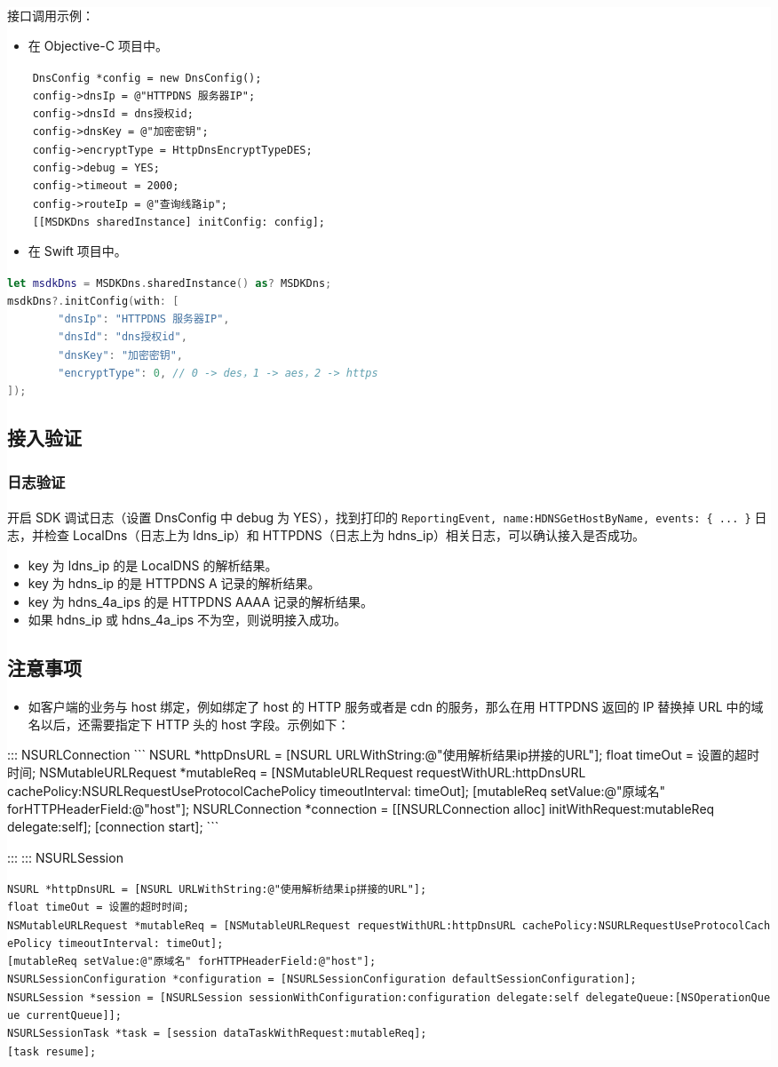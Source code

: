 接口调用示例：
- 在 Objective-C 项目中。
```objc
	DnsConfig *config = new DnsConfig();
	config->dnsIp = @"HTTPDNS 服务器IP";
	config->dnsId = dns授权id;
	config->dnsKey = @"加密密钥";
	config->encryptType = HttpDnsEncryptTypeDES;
	config->debug = YES;
	config->timeout = 2000;
	config->routeIp = @"查询线路ip";
	[[MSDKDns sharedInstance] initConfig: config];
```

- 在 Swift 项目中。
```swift
let msdkDns = MSDKDns.sharedInstance() as? MSDKDns;
msdkDns?.initConfig(with: [
		"dnsIp": "HTTPDNS 服务器IP",
		"dnsId": "dns授权id",
		"dnsKey": "加密密钥",
		"encryptType": 0, // 0 -> des，1 -> aes，2 -> https
]);
```


## 接入验证

### 日志验证
开启 SDK 调试日志（设置 DnsConfig 中 debug 为 YES），找到打印的 `ReportingEvent, name:HDNSGetHostByName, events: { ... }` 日志，并检查 LocalDns（日志上为 ldns_ip）和 HTTPDNS（日志上为 hdns_ip）相关日志，可以确认接入是否成功。
- key 为 ldns_ip 的是 LocalDNS 的解析结果。
- key 为 hdns_ip 的是 HTTPDNS A 记录的解析结果。
- key 为 hdns_4a_ips 的是 HTTPDNS AAAA 记录的解析结果。
- 如果 hdns_ip 或 hdns_4a_ips 不为空，则说明接入成功。


## 注意事项
- 如客户端的业务与 host 绑定，例如绑定了 host 的 HTTP 服务或者是 cdn 的服务，那么在用 HTTPDNS 返回的 IP 替换掉 URL 中的域名以后，还需要指定下 HTTP 头的 host 字段。示例如下：
<dx-tabs>
::: NSURLConnection
```
NSURL *httpDnsURL = [NSURL URLWithString:@"使用解析结果ip拼接的URL"];
float timeOut = 设置的超时时间;
NSMutableURLRequest *mutableReq = [NSMutableURLRequest requestWithURL:httpDnsURL cachePolicy:NSURLRequestUseProtocolCachePolicy timeoutInterval: timeOut];
[mutableReq setValue:@"原域名" forHTTPHeaderField:@"host"];
NSURLConnection *connection = [[NSURLConnection alloc] initWithRequest:mutableReq delegate:self];
[connection start];
```

:::
::: NSURLSession
 ```
NSURL *httpDnsURL = [NSURL URLWithString:@"使用解析结果ip拼接的URL"];
float timeOut = 设置的超时时间;
NSMutableURLRequest *mutableReq = [NSMutableURLRequest requestWithURL:httpDnsURL cachePolicy:NSURLRequestUseProtocolCachePolicy timeoutInterval: timeOut];
[mutableReq setValue:@"原域名" forHTTPHeaderField:@"host"];
NSURLSessionConfiguration *configuration = [NSURLSessionConfiguration defaultSessionConfiguration];
NSURLSession *session = [NSURLSession sessionWithConfiguration:configuration delegate:self delegateQueue:[NSOperationQueue currentQueue]];
NSURLSessionTask *task = [session dataTaskWithRequest:mutableReq];
[task resume];
 ```
